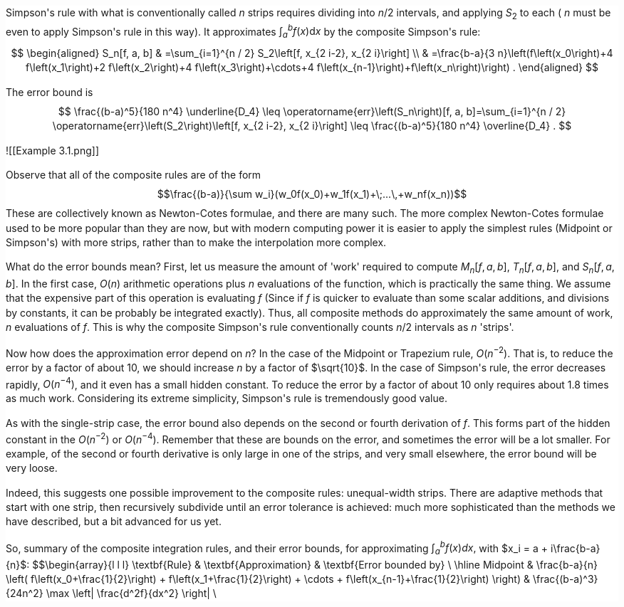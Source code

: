 Simpson's rule with what is conventionally called $n$ strips requires dividing into $n / 2$ intervals, and applying $S_2$ to each ( $n$ must be even to apply Simpson's rule in this way). It approximates $\int_a^b f(x) \mathrm{d} x$ by the composite Simpson's rule:
$$
\begin{aligned}
S_n[f, a, b] & =\sum_{i=1}^{n / 2} S_2\left[f, x_{2 i-2}, x_{2 i}\right] \\
& =\frac{b-a}{3 n}\left(f\left(x_0\right)+4 f\left(x_1\right)+2 f\left(x_2\right)+4 f\left(x_3\right)+\cdots+4 f\left(x_{n-1}\right)+f\left(x_n\right)\right) .
\end{aligned}
$$

The error bound is
$$
\frac{(b-a)^5}{180 n^4} \underline{D_4} \leq \operatorname{err}\left(S_n\right)[f, a, b]=\sum_{i=1}^{n / 2} \operatorname{err}\left(S_2\right)\left[f, x_{2 i-2}, x_{2 i}\right] \leq \frac{(b-a)^5}{180 n^4} \overline{D_4} .
$$

 ![[Example 3.1.png]]

Observe that all of the composite rules are of the form $$\frac{(b-a)}{\sum w_i}(w_0f(x_0)+w_1f(x_1)+\;...\,+w_nf(x_n))$$These are collectively known as Newton-Cotes formulae, and there are many such. The more complex Newton-Cotes formulae used to be more popular than they are now, but with modern computing power it is easier to apply the simplest rules (Midpoint or Simpson's) with more strips, rather than to make the interpolation more complex.

What do the error bounds mean? First, let us measure the amount of 'work' required to compute $M_n[f,a,b]$, $T_n[f,a,b]$, and $S_n[f,a,b]$. In the first case, $O(n)$ arithmetic operations plus $n$ evaluations of the function, which is practically the same thing. We assume that the expensive part of this operation is evaluating $f$ (Since if $f$ is quicker to evaluate than some scalar additions, and divisions by constants, it can be probably be integrated exactly). Thus, all composite methods do approximately the same amount of work, $n$ evaluations of $f$. This is why the composite Simpson's rule conventionally counts $n/2$ intervals as $n$ 'strips'.

Now how does the approximation error depend on $n$? In the case of the Midpoint or Trapezium rule, $O(n^{-2})$. That is, to reduce the error by a factor of about 10, we should increase $n$ by a factor of $\sqrt{10}$. In the case of Simpson's rule, the error decreases rapidly, $O(n^{-4})$, and it even has a small hidden constant. To reduce the error by a factor of about 10 only requires about 1.8 times as much work. Considering its extreme simplicity, Simpson's rule is tremendously good value.

As with the single-strip case, the error bound also depends on the second or fourth derivation of $f$. This forms part of the hidden constant in the $O(n^{-2})$ or $O(n^{-4})$. Remember that these are bounds on the error, and sometimes the error will be a lot smaller. For example, of the second or fourth derivative is only large in one of the strips, and very small elsewhere, the error bound will be very loose.

Indeed, this suggests one possible improvement to the composite rules: unequal-width strips. There are adaptive methods that start with one strip, then recursively subdivide until an error tolerance is achieved: much more sophisticated than the methods we have described, but a bit advanced for us yet.

So, summary of the composite integration rules, and their error bounds, for approximating $\int_a^bf(x)dx,$ with $x_i = a + i\frac{b-a}{n}$:
$$\begin{array}{l l l}
\textbf{Rule} & \textbf{Approximation} & \textbf{Error bounded by} \\
\hline
Midpoint & \frac{b-a}{n} \left( f\left(x_0+\frac{1}{2}\right) + f\left(x_1+\frac{1}{2}\right) + \cdots + f\left(x_{n-1}+\frac{1}{2}\right) \right) & \frac{(b-a)^3}{24n^2} \max \left| \frac{d^2f}{dx^2} \right| \\
